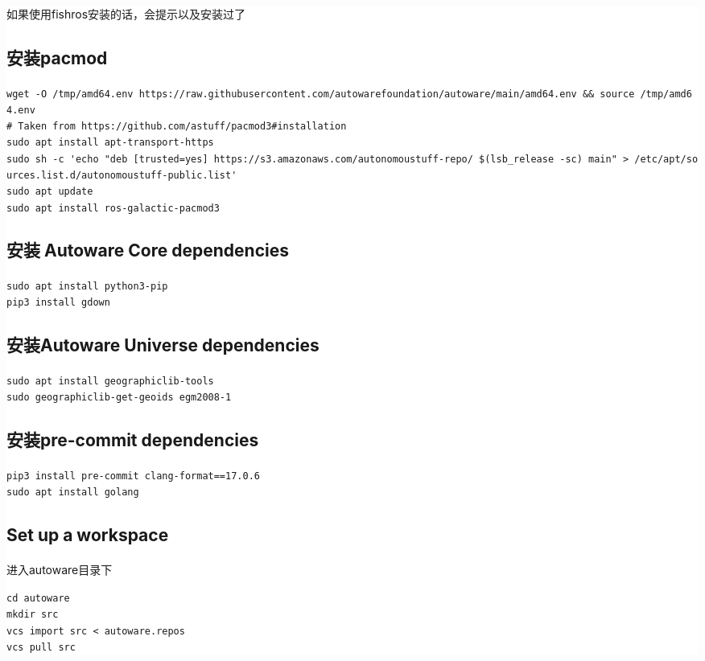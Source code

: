 如果使用fishros安装的话，会提示以及安装过了



## 安装pacmod

```shell
wget -O /tmp/amd64.env https://raw.githubusercontent.com/autowarefoundation/autoware/main/amd64.env && source /tmp/amd64.env
# Taken from https://github.com/astuff/pacmod3#installation
sudo apt install apt-transport-https
sudo sh -c 'echo "deb [trusted=yes] https://s3.amazonaws.com/autonomoustuff-repo/ $(lsb_release -sc) main" > /etc/apt/sources.list.d/autonomoustuff-public.list'
sudo apt update
sudo apt install ros-galactic-pacmod3
```



## 安装 Autoware Core dependencies

```shell
sudo apt install python3-pip
pip3 install gdown
```



## 安装Autoware Universe dependencies

```shell
sudo apt install geographiclib-tools
sudo geographiclib-get-geoids egm2008-1
```



## 安装pre-commit dependencies

```shell
pip3 install pre-commit clang-format==17.0.6
sudo apt install golang
```



## Set up a workspace

进入autoware目录下

```shell
cd autoware
mkdir src
vcs import src < autoware.repos
vcs pull src
```
